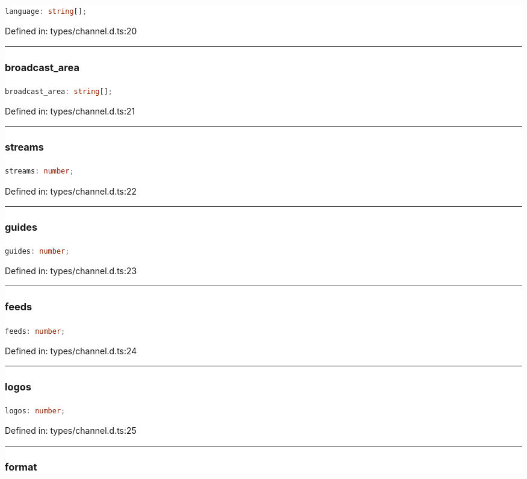 ```ts
language: string[];
```

Defined in: types/channel.d.ts:20

***

### broadcast\_area

```ts
broadcast_area: string[];
```

Defined in: types/channel.d.ts:21

***

### streams

```ts
streams: number;
```

Defined in: types/channel.d.ts:22

***

### guides

```ts
guides: number;
```

Defined in: types/channel.d.ts:23

***

### feeds

```ts
feeds: number;
```

Defined in: types/channel.d.ts:24

***

### logos

```ts
logos: number;
```

Defined in: types/channel.d.ts:25

***

### format

